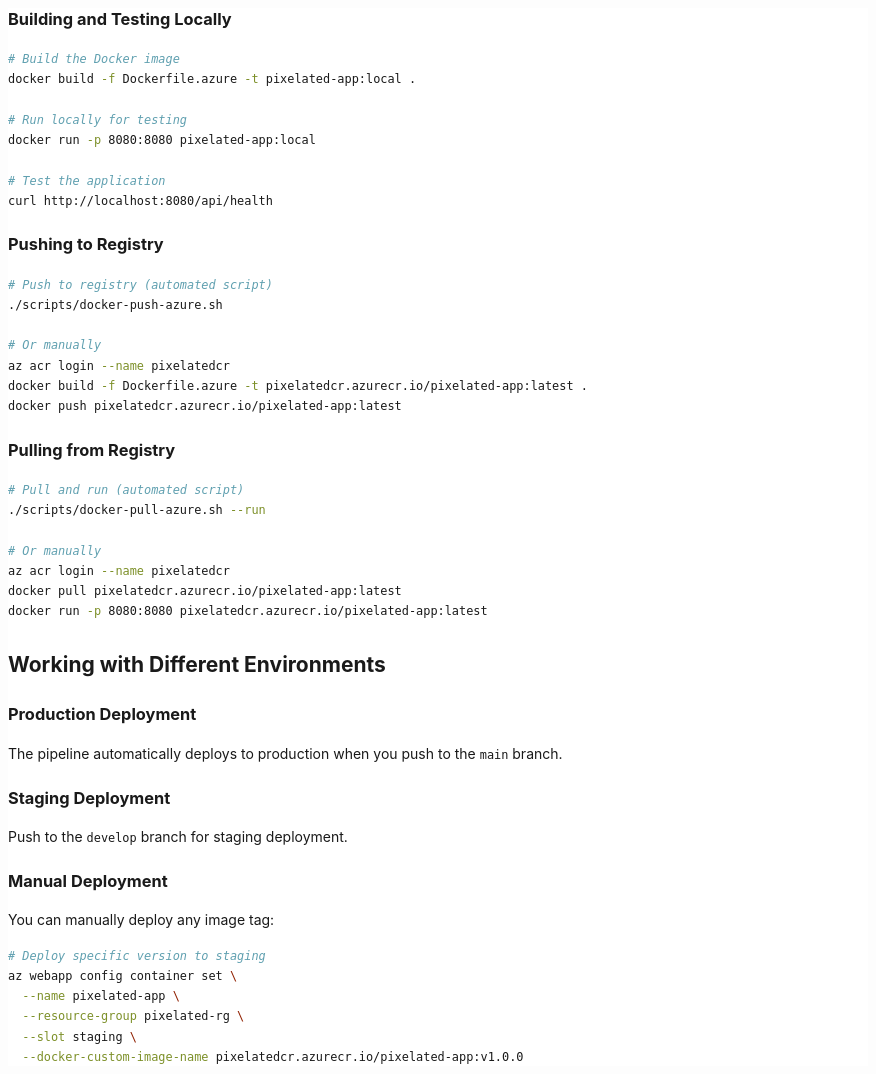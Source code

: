### Building and Testing Locally
```bash
# Build the Docker image
docker build -f Dockerfile.azure -t pixelated-app:local .

# Run locally for testing
docker run -p 8080:8080 pixelated-app:local

# Test the application
curl http://localhost:8080/api/health
```

### Pushing to Registry
```bash
# Push to registry (automated script)
./scripts/docker-push-azure.sh

# Or manually
az acr login --name pixelatedcr
docker build -f Dockerfile.azure -t pixelatedcr.azurecr.io/pixelated-app:latest .
docker push pixelatedcr.azurecr.io/pixelated-app:latest
```

### Pulling from Registry
```bash
# Pull and run (automated script)
./scripts/docker-pull-azure.sh --run

# Or manually
az acr login --name pixelatedcr
docker pull pixelatedcr.azurecr.io/pixelated-app:latest
docker run -p 8080:8080 pixelatedcr.azurecr.io/pixelated-app:latest
```

## Working with Different Environments

### Production Deployment
The pipeline automatically deploys to production when you push to the `main` branch.

### Staging Deployment
Push to the `develop` branch for staging deployment.

### Manual Deployment
You can manually deploy any image tag:

```bash
# Deploy specific version to staging
az webapp config container set \
  --name pixelated-app \
  --resource-group pixelated-rg \
  --slot staging \
  --docker-custom-image-name pixelatedcr.azurecr.io/pixelated-app:v1.0.0
```
